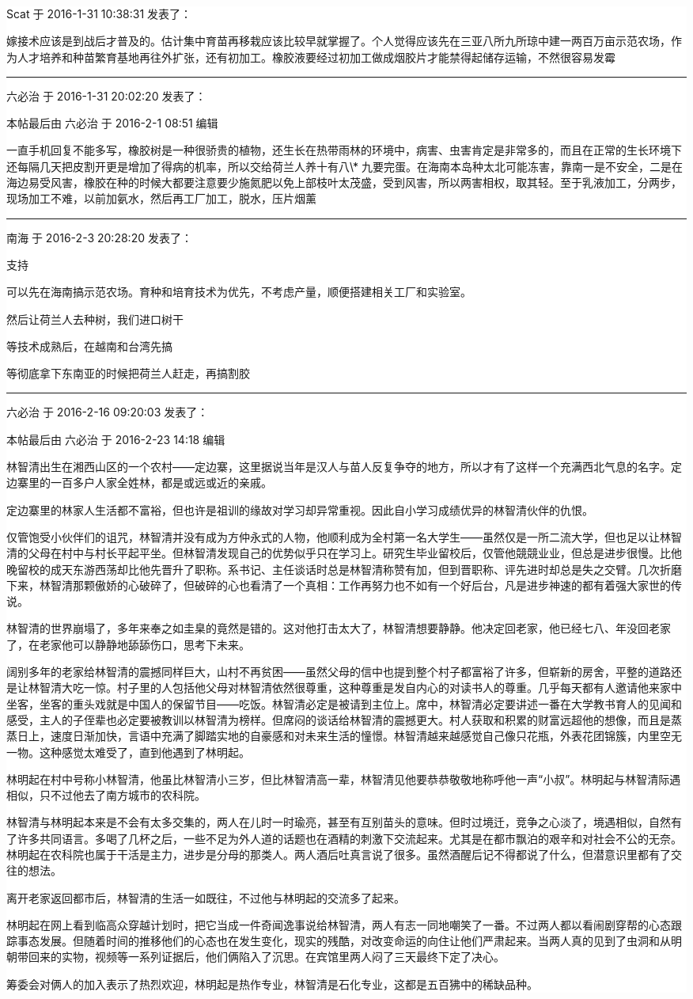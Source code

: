Scat 于 2016-1-31 10:38:31 发表了：

嫁接术应该是到战后才普及的。估计集中育苗再移栽应该比较早就掌握了。个人觉得应该先在三亚八所九所琼中建一两百万亩示范农场，作为人才培养和种苗繁育基地再往外扩张，还有初加工。橡胶液要经过初加工做成烟胶片才能禁得起储存运输，不然很容易发霉

---------

六必治 于 2016-1-31 20:02:20 发表了：

本帖最后由 六必治 于 2016-2-1 08:51 编辑 

一直手机回复不能多写，橡胶树是一种很骄贵的植物，还生长在热带雨林的环境中，病害、虫害肯定是非常多的，而且在正常的生长环境下还每隔几天把皮割开更是增加了得病的机率，所以交给荷兰人养十有八\\* 九要完蛋。在海南本岛种太北可能冻害，靠南一是不安全，二是在海边易受风害，橡胶在种的时候大都要注意要少施氮肥以免上部枝叶太茂盛，受到风害，所以两害相权，取其轻。至于乳液加工，分两步，现场加工不难，以前加氨水，然后再工厂加工，脱水，压片烟薰

---------

南海 于 2016-2-3 20:28:20 发表了：

支持

可以先在海南搞示范农场。育种和培育技术为优先，不考虑产量，顺便搭建相关工厂和实验室。

然后让荷兰人去种树，我们进口树干

等技术成熟后，在越南和台湾先搞

等彻底拿下东南亚的时候把荷兰人赶走，再搞割胶

---------

六必治 于 2016-2-16 09:20:03 发表了：

本帖最后由 六必治 于 2016-2-23 14:18 编辑 

林智清出生在湘西山区的一个农村——定边寨，这里据说当年是汉人与苗人反复争夺的地方，所以才有了这样一个充满西北气息的名字。定边寨里的一百多户人家全姓林，都是或远或近的亲戚。

定边寨里的林家人生活都不富裕，但也许是祖训的缘故对学习却异常重视。因此自小学习成绩优异的林智清伙伴的仇恨。

仅管饱受小伙伴们的诅咒，林智清并没有成为方仲永式的人物，他顺利成为全村第一名大学生——虽然仅是一所二流大学，但也足以让林智清的父母在村中与村长平起平坐。但林智清发现自己的优势似乎只在学习上。研究生毕业留校后，仅管他競競业业，但总是进步很慢。比他晚留校的成天东游西荡却比他先晋升了职称。系书记、主任谈话时总是林智清称赞有加，但到晋职称、评先进时却总是失之交臂。几次折磨下来，林智清那颗傲娇的心破碎了，但破碎的心也看清了一个真相：工作再努力也不如有一个好后台，凡是进步神速的都有着强大家世的传说。

林智清的世界崩塌了，多年来奉之如圭臬的竟然是错的。这对他打击太大了，林智清想要静静。他决定回老家，他已经七八、年没回老家了，在老家他可以静静地舔舔伤口，思考下未来。

阔别多年的老家给林智清的震撼同样巨大，山村不再贫困——虽然父母的信中也提到整个村子都富裕了许多，但崭新的房舍，平整的道路还是让林智清大吃一惊。村子里的人包括他父母对林智清依然很尊重，这种尊重是发自内心的对读书人的尊重。几乎每天都有人邀请他来家中坐客，坐客的重头戏就是中国人的保留节目——吃饭。林智清必定是被请到主位上。席中，林智清必定要讲述一番在大学教书育人的见闻和感受，主人的子侄辈也必定要被教训以林智清为榜样。但席闷的谈话给林智清的震撼更大。村人获取和积累的财富远超他的想像，而且是蒸蒸日上，速度日渐加快，言语中充满了脚踏实地的自豪感和对未来生活的憧憬。林智清越来越感觉自己像只花瓶，外表花团锦簇，内里空无一物。这种感觉太难受了，直到他遇到了林明起。

林明起在村中号称小林智清，他虽比林智清小三岁，但比林智清高一辈，林智清见他要恭恭敬敬地称呼他一声“小叔”。林明起与林智清际遇相似，只不过他去了南方城市的农科院。

林智清与林明起本来是不会有太多交集的，两人在儿时一时瑜亮，甚至有互别苗头的意味。但时过境迁，竞争之心淡了，境遇相似，自然有了许多共同语言。多喝了几杯之后，一些不足为外人道的话题也在酒精的刺激下交流起来。尤其是在都市飘泊的艰辛和对社会不公的无奈。林明起在农科院也属于干活是主力，进步是分母的那类人。两人酒后吐真言说了很多。虽然酒醒后记不得都说了什么，但潜意识里都有了交往的想法。

离开老家返回都市后，林智清的生活一如既往，不过他与林明起的交流多了起来。

林明起在网上看到临高众穿越计划时，把它当成一件奇闻逸事说给林智清，两人有志一同地嘲笑了一番。不过两人都以看闹剧穿帮的心态跟踪事态发展。但随着时间的推移他们的心态也在发生变化，现实的残酷，对改变命运的向住让他们严肃起来。当两人真的见到了虫洞和从明朝带回来的实物，视频等一系列证据后，他们俩陷入了沉思。在宾馆里两人闷了三天最终下定了决心。

筹委会对俩人的加入表示了热烈欢迎，林明起是热作专业，林智清是石化专业，这都是五百狒中的稀缺品种。
